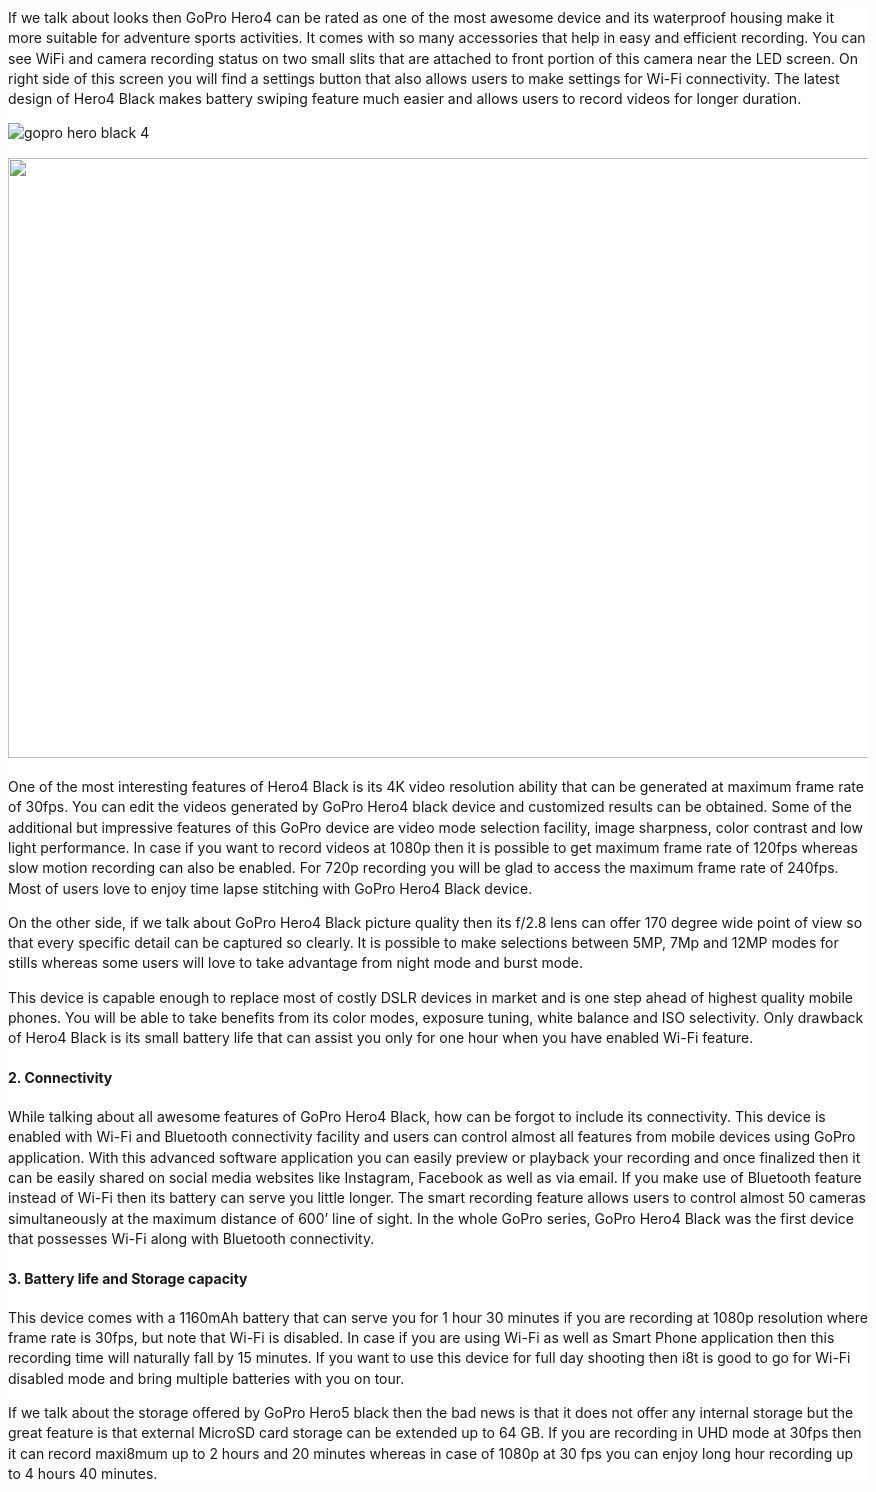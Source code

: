  If we talk about looks then GoPro Hero4 can be rated as one of the most awesome device and its waterproof housing make it more suitable for adventure sports activities. It comes with so many accessories that help in easy and efficient recording. You can see WiFi and camera recording status on two small slits that are attached to front portion of this camera near the LED screen. On right side of this screen you will find a settings button that also allows users to make settings for Wi-Fi connectivity. The latest design of Hero4 Black makes battery swiping feature much easier and allows users to record videos for longer duration.

![gopro hero black 4]( https://images.wondershare.com/filmora/article-images/gopro-hero-black-4.jpg)


<a href="https://appsumo.8odi.net/c/5597632/2068425/7443" target="_top" id="2068425"><img src="//a.impactradius-go.com/display-ad/7443-2068425" border="0" alt="" width="1200" height="600"/></a><img height="0" width="0" src="https://appsumo.8odi.net/i/5597632/2068425/7443" style="position:absolute;visibility:hidden;" border="0" />

 One of the most interesting features of Hero4 Black is its 4K video resolution ability that can be generated at maximum frame rate of 30fps. You can edit the videos generated by GoPro Hero4 black device and customized results can be obtained. Some of the additional but impressive features of this GoPro device are video mode selection facility, image sharpness, color contrast and low light performance. In case if you want to record videos at 1080p then it is possible to get maximum frame rate of 120fps whereas slow motion recording can also be enabled. For 720p recording you will be glad to access the maximum frame rate of 240fps. Most of users love to enjoy time lapse stitching with GoPro Hero4 Black device.

 On the other side, if we talk about GoPro Hero4 Black picture quality then its f/2.8 lens can offer 170 degree wide point of view so that every specific detail can be captured so clearly. It is possible to make selections between 5MP, 7Mp and 12MP modes for stills whereas some users will love to take advantage from night mode and burst mode.

 This device is capable enough to replace most of costly DSLR devices in market and is one step ahead of highest quality mobile phones. You will be able to take benefits from its color modes, exposure tuning, white balance and ISO selectivity. Only drawback of Hero4 Black is its small battery life that can assist you only for one hour when you have enabled Wi-Fi feature.

#### 2\.  Connectivity

 While talking about all awesome features of GoPro Hero4 Black, how can be forgot to include its connectivity. This device is enabled with Wi-Fi and Bluetooth connectivity facility and users can control almost all features from mobile devices using GoPro application. With this advanced software application you can easily preview or playback your recording and once finalized then it can be easily shared on social media websites like Instagram, Facebook as well as via email. If you make use of Bluetooth feature instead of Wi-Fi then its battery can serve you little longer. The smart recording feature allows users to control almost 50 cameras simultaneously at the maximum distance of 600’ line of sight. In the whole GoPro series, GoPro Hero4 Black was the first device that possesses Wi-Fi along with Bluetooth connectivity.

#### 3\.  Battery life and Storage capacity

 This device comes with a 1160mAh battery that can serve you for 1 hour 30 minutes if you are recording at 1080p resolution where frame rate is 30fps, but note that Wi-Fi is disabled. In case if you are using Wi-Fi as well as Smart Phone application then this recording time will naturally fall by 15 minutes. If you want to use this device for full day shooting then i8t is good to go for Wi-Fi disabled mode and bring multiple batteries with you on tour.

 If we talk about the storage offered by GoPro Hero5 black then the bad news is that it does not offer any internal storage but the great feature is that external MicroSD card storage can be extended up to 64 GB. If you are recording in UHD mode at 30fps then it can record maxi8mum up to 2 hours and 20 minutes whereas in case of 1080p at 30 fps you can enjoy long hour recording up to 4 hours 40 minutes.
